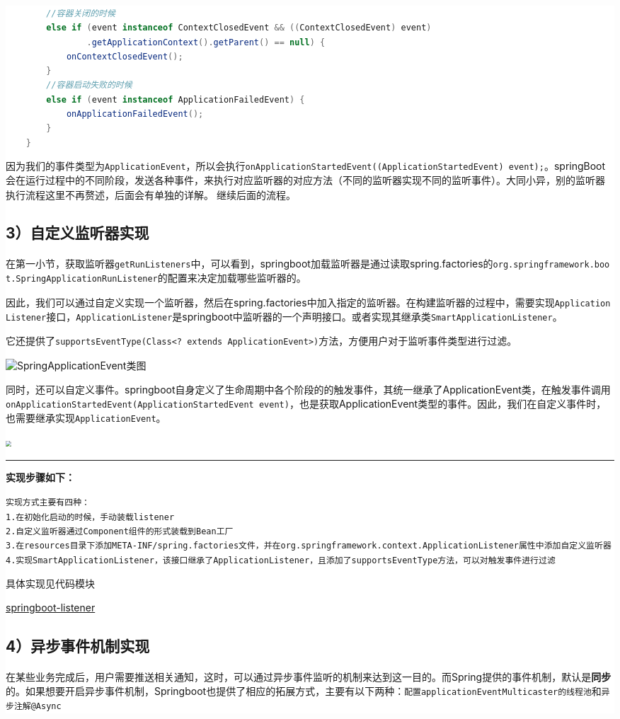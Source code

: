 ```java
        //容器关闭的时候
        else if (event instanceof ContextClosedEvent && ((ContextClosedEvent) event)
                .getApplicationContext().getParent() == null) {
            onContextClosedEvent();
        }
        //容器启动失败的时候
        else if (event instanceof ApplicationFailedEvent) {
            onApplicationFailedEvent();
        }
    }
```

因为我们的事件类型为`ApplicationEvent`，所以会执行`onApplicationStartedEvent((ApplicationStartedEvent) event);`。springBoot会在运行过程中的不同阶段，发送各种事件，来执行对应监听器的对应方法（不同的监听器实现不同的监听事件）。大同小异，别的监听器执行流程这里不再赘述，后面会有单独的详解。
继续后面的流程。

## 3）自定义监听器实现

在第一小节，获取监听器`getRunListeners`中，可以看到，springboot加载监听器是通过读取spring.factories的`org.springframework.boot.SpringApplicationRunListener`的配置来决定加载哪些监听器的。

因此，我们可以通过自定义实现一个监听器，然后在spring.factories中加入指定的监听器。在构建监听器的过程中，需要实现`ApplicationListener`接口，`ApplicationListener`是springboot中监听器的一个声明接口。或者实现其继承类`SmartApplicationListener`。

它还提供了`supportsEventType(Class<? extends ApplicationEvent>)`方法，方便用户对于监听事件类型进行过滤。

![SpringApplicationEvent类图](https://raw.githubusercontent.com/shuchang1011/images/main/img/image-20211223151908164.png)

同时，还可以自定义事件。springboot自身定义了生命周期中各个阶段的的触发事件，其统一继承了ApplicationEvent类，在触发事件调用`onApplicationStartedEvent(ApplicationStartedEvent event)`，也是获取ApplicationEvent类型的事件。因此，我们在自定义事件时，也需要继承实现`ApplicationEvent`。

<img src="https://raw.githubusercontent.com/shuchang1011/images/main/img/SpringApplicationEvent%E7%B1%BB%E5%9B%BE.png" style="zoom:50%;" />

------

**实现步骤如下：**

```
实现方式主要有四种：
1.在初始化启动的时候，手动装载listener
2.自定义监听器通过Component组件的形式装载到Bean工厂
3.在resources目录下添加META-INF/spring.factories文件，并在org.springframework.context.ApplicationListener属性中添加自定义监听器
4.实现SmartApplicationListener，该接口继承了ApplicationListener，且添加了supportsEventType方法，可以对触发事件进行过滤
```

具体实现见代码模块

[springboot-listener](https://github.com/shuchang1011/springbootStudy/tree/main/study-parent/springboot-listener)

## 4）异步事件机制实现

在某些业务完成后，用户需要推送相关通知，这时，可以通过异步事件监听的机制来达到这一目的。而Spring提供的事件机制，默认是**同步**的。如果想要开启异步事件机制，Springboot也提供了相应的拓展方式，主要有以下两种：`配置applicationEventMulticaster的线程池`和`异步注解@Async`
